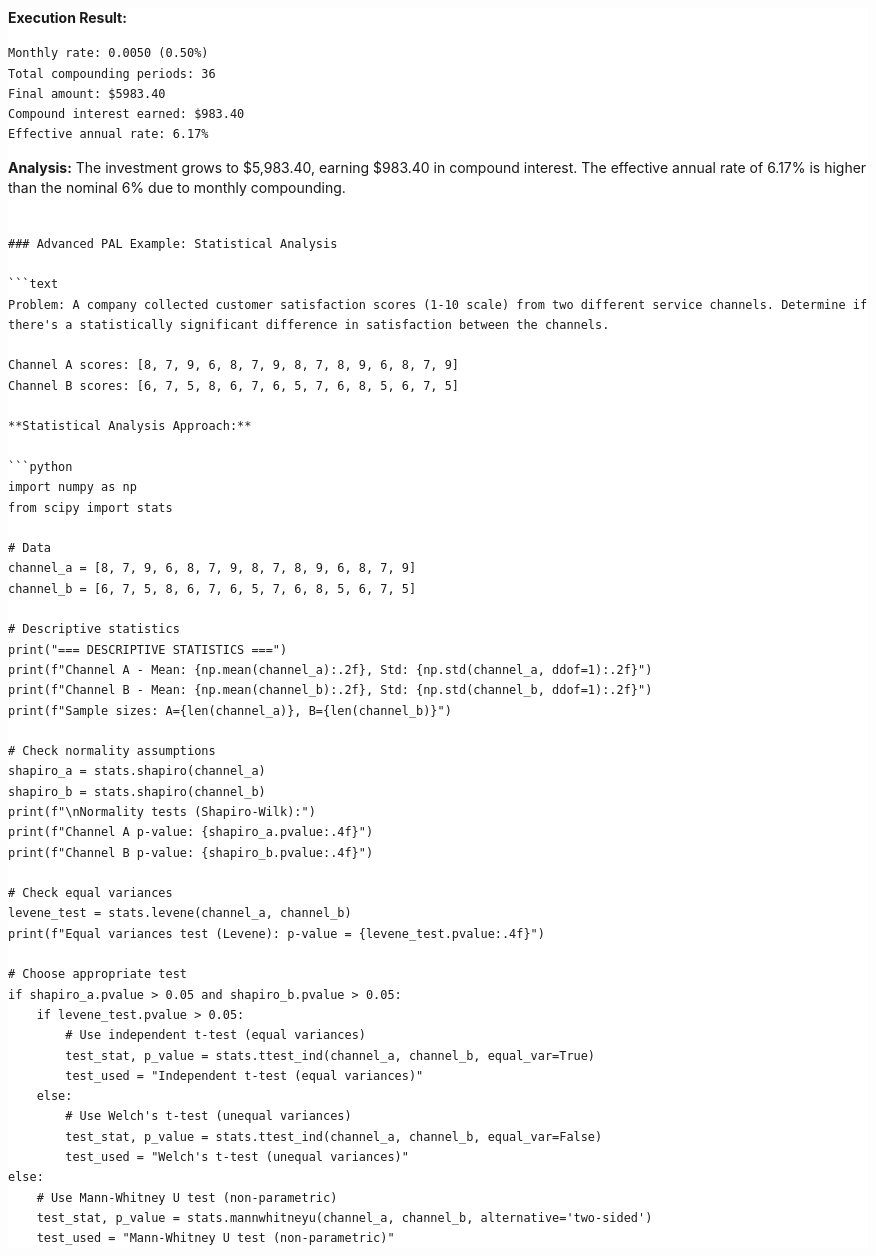 **Execution Result:**

```text
Monthly rate: 0.0050 (0.50%)
Total compounding periods: 36
Final amount: $5983.40
Compound interest earned: $983.40
Effective annual rate: 6.17%
```

**Analysis:** The investment grows to $5,983.40, earning $983.40 in compound interest. The effective annual rate of 6.17% is higher than the nominal 6% due to monthly compounding.
```

### Advanced PAL Example: Statistical Analysis

```text
Problem: A company collected customer satisfaction scores (1-10 scale) from two different service channels. Determine if there's a statistically significant difference in satisfaction between the channels.

Channel A scores: [8, 7, 9, 6, 8, 7, 9, 8, 7, 8, 9, 6, 8, 7, 9]
Channel B scores: [6, 7, 5, 8, 6, 7, 6, 5, 7, 6, 8, 5, 6, 7, 5]

**Statistical Analysis Approach:**

```python
import numpy as np
from scipy import stats

# Data
channel_a = [8, 7, 9, 6, 8, 7, 9, 8, 7, 8, 9, 6, 8, 7, 9]
channel_b = [6, 7, 5, 8, 6, 7, 6, 5, 7, 6, 8, 5, 6, 7, 5]

# Descriptive statistics
print("=== DESCRIPTIVE STATISTICS ===")
print(f"Channel A - Mean: {np.mean(channel_a):.2f}, Std: {np.std(channel_a, ddof=1):.2f}")
print(f"Channel B - Mean: {np.mean(channel_b):.2f}, Std: {np.std(channel_b, ddof=1):.2f}")
print(f"Sample sizes: A={len(channel_a)}, B={len(channel_b)}")

# Check normality assumptions
shapiro_a = stats.shapiro(channel_a)
shapiro_b = stats.shapiro(channel_b)
print(f"\nNormality tests (Shapiro-Wilk):")
print(f"Channel A p-value: {shapiro_a.pvalue:.4f}")
print(f"Channel B p-value: {shapiro_b.pvalue:.4f}")

# Check equal variances
levene_test = stats.levene(channel_a, channel_b)
print(f"Equal variances test (Levene): p-value = {levene_test.pvalue:.4f}")

# Choose appropriate test
if shapiro_a.pvalue > 0.05 and shapiro_b.pvalue > 0.05:
    if levene_test.pvalue > 0.05:
        # Use independent t-test (equal variances)
        test_stat, p_value = stats.ttest_ind(channel_a, channel_b, equal_var=True)
        test_used = "Independent t-test (equal variances)"
    else:
        # Use Welch's t-test (unequal variances)
        test_stat, p_value = stats.ttest_ind(channel_a, channel_b, equal_var=False)
        test_used = "Welch's t-test (unequal variances)"
else:
    # Use Mann-Whitney U test (non-parametric)
    test_stat, p_value = stats.mannwhitneyu(channel_a, channel_b, alternative='two-sided')
    test_used = "Mann-Whitney U test (non-parametric)"
```